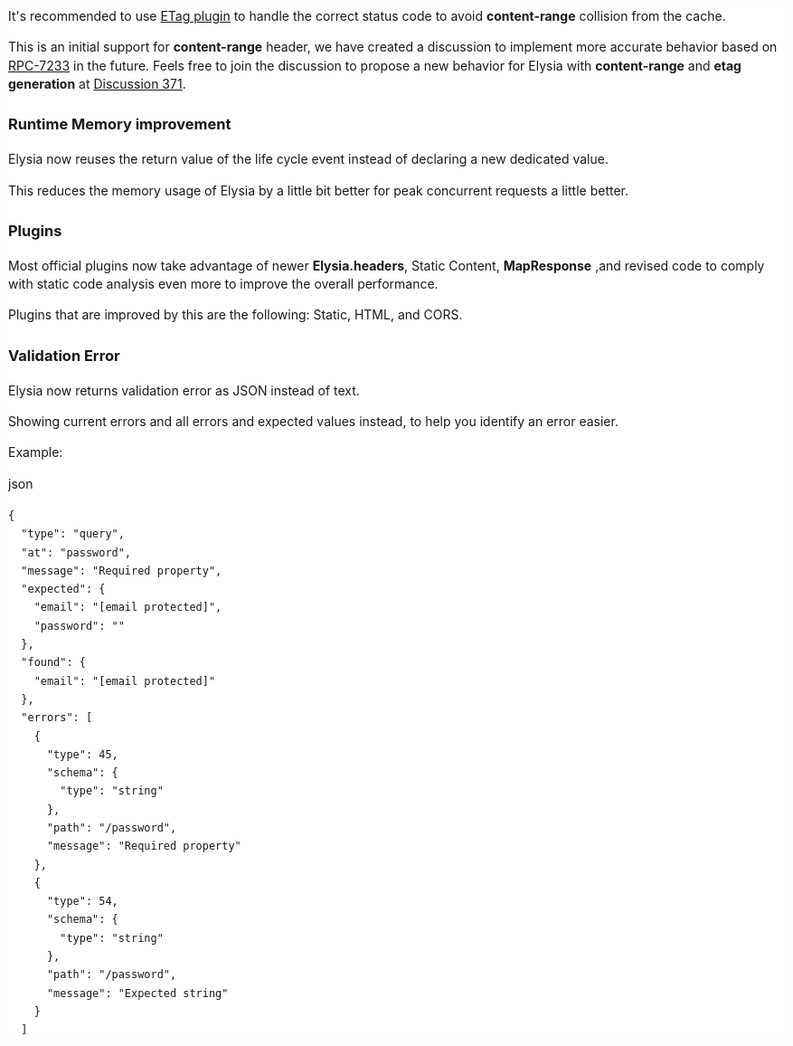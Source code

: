 It's recommended to use [ETag plugin](https://github.com/bogeychan/elysia-etag) to handle the correct status code to avoid **content-range** collision from the cache.

This is an initial support for **content-range** header, we have created a discussion to implement more accurate behavior based on [RPC-7233](https://datatracker.ietf.org/doc/html/rfc7233#section-4.2) in the future. Feels free to join the discussion to propose a new behavior for Elysia with **content-range** and **etag generation** at [Discussion 371](https://github.com/elysiajs/elysia/discussions/371).

### Runtime Memory improvement [​](elysia-08.html#runtime-memory-improvement)

Elysia now reuses the return value of the life cycle event instead of declaring a new dedicated value.

This reduces the memory usage of Elysia by a little bit better for peak concurrent requests a little better.

### Plugins [​](elysia-08.html#plugins)

Most official plugins now take advantage of newer **Elysia.headers**, Static Content, **MapResponse** ,and revised code to comply with static code analysis even more to improve the overall performance.

Plugins that are improved by this are the following: Static, HTML, and CORS.

### Validation Error [​](elysia-08.html#validation-error)

Elysia now returns validation error as JSON instead of text.

Showing current errors and all errors and expected values instead, to help you identify an error easier.

Example:

json

```
{
  "type": "query",
  "at": "password",
  "message": "Required property",
  "expected": {
    "email": "[email protected]",
    "password": ""
  },
  "found": {
    "email": "[email protected]"
  },
  "errors": [
    {
      "type": 45,
      "schema": {
        "type": "string"
      },
      "path": "/password",
      "message": "Required property"
    },
    {
      "type": 54,
      "schema": {
        "type": "string"
      },
      "path": "/password",
      "message": "Expected string"
    }
  ]
```